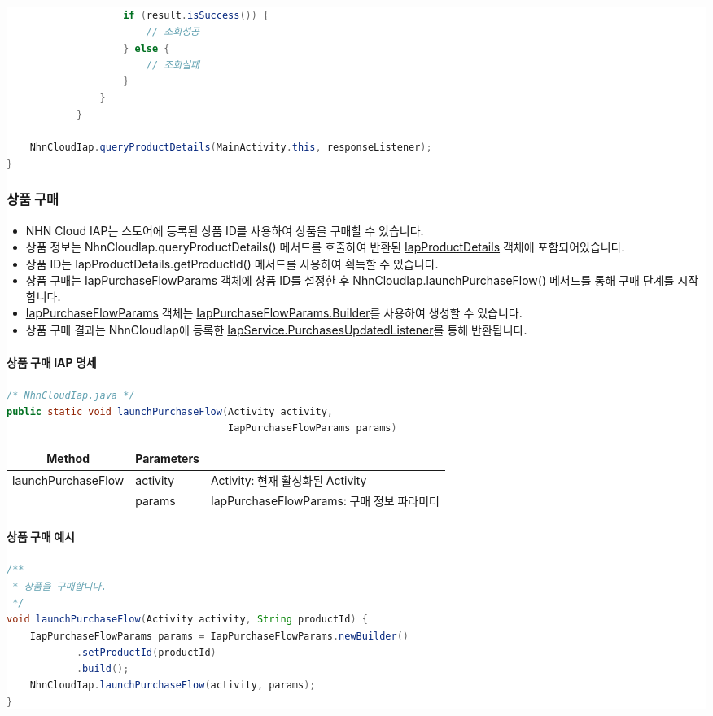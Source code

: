 ```java
                    if (result.isSuccess()) {
                        // 조회성공
                    } else {
                        // 조회실패
                    }
                }
            }

    NhnCloudIap.queryProductDetails(MainActivity.this, responseListener);
}
```

### 상품 구매

* NHN Cloud IAP는 스토어에 등록된 상품 ID를 사용하여 상품을 구매할 수 있습니다.
* 상품 정보는 NhnCloudIap.queryProductDetails() 메서드를 호출하여 반환된 [IapProductDetails](../../../nhncloud/nhncloud-sdk/iap-android/#iapproductdetails) 객체에 포함되어있습니다.
* 상품 ID는 IapProductDetails.getProductId() 메서드를 사용하여 획득할 수 있습니다.
* 상품 구매는 [IapPurchaseFlowParams](../../../nhncloud/nhncloud-sdk/iap-android/#iappurchaseflowparams) 객체에 상품 ID를 설정한 후 NhnCloudIap.launchPurchaseFlow() 메서드를 통해 구매 단계를 시작합니다.
* [IapPurchaseFlowParams](../../../nhncloud/nhncloud-sdk/iap-android/#iappurchaseflowparams) 객체는 [IapPurchaseFlowParams.Builder](../../../nhncloud/nhncloud-sdk/iap-android/#iappurchaseflowparamsbuilder)를 사용하여 생성할 수 있습니다.
* 상품 구매 결과는 NhnCloudIap에 등록한 [IapService.PurchasesUpdatedListener](../../../nhncloud/nhncloud-sdk/iap-android/#iapservicepurchasesupdatedlistener)를 통해 반환됩니다.

#### 상품 구매 IAP 명세

```java
/* NhnCloudIap.java */
public static void launchPurchaseFlow(Activity activity,
                                      IapPurchaseFlowParams params)
```

| Method             | Parameters |                                   |
| ------------------ | ---------- | --------------------------------- |
| launchPurchaseFlow | activity   | Activity: 현재 활성화된 Activity        |
|                    | params     | IapPurchaseFlowParams: 구매 정보 파라미터 |

#### 상품 구매 예시

```java
/**
 * 상품을 구매합니다.
 */
void launchPurchaseFlow(Activity activity, String productId) {
    IapPurchaseFlowParams params = IapPurchaseFlowParams.newBuilder()
            .setProductId(productId)
            .build();
    NhnCloudIap.launchPurchaseFlow(activity, params);
}
```
